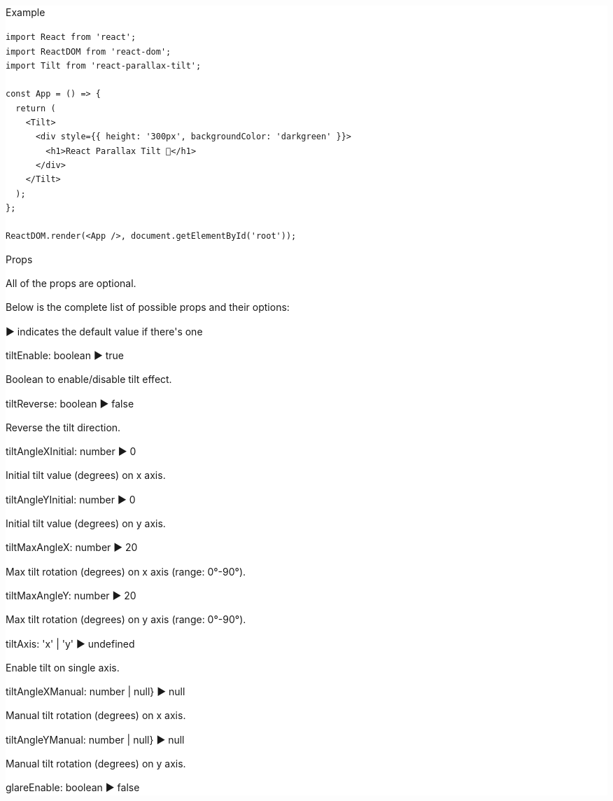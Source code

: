 Example

    import React from 'react';
    import ReactDOM from 'react-dom';
    import Tilt from 'react-parallax-tilt';
    
    const App = () => {
      return (
        <Tilt>
          <div style={{ height: '300px', backgroundColor: 'darkgreen' }}>
            <h1>React Parallax Tilt 👀</h1>
          </div>
        </Tilt>
      );
    };
    
    ReactDOM.render(<App />, document.getElementById('root'));

Props

All of the props are optional.  

Below is the complete list of possible props and their options:

▶︎ indicates the default value if there's one

tiltEnable: boolean ▶︎ true  

Boolean to enable/disable tilt effect.

tiltReverse: boolean ▶︎ false  

Reverse the tilt direction.

tiltAngleXInitial: number ▶︎ 0  

Initial tilt value (degrees) on x axis.

tiltAngleYInitial: number ▶︎ 0  

Initial tilt value (degrees) on y axis.

tiltMaxAngleX: number ▶︎ 20  

Max tilt rotation (degrees) on x axis (range: 0°-90°).

tiltMaxAngleY: number ▶︎ 20  

Max tilt rotation (degrees) on y axis (range: 0°-90°).

tiltAxis: 'x' | 'y' ▶︎ undefined  

Enable tilt on single axis.

tiltAngleXManual: number | null} ▶︎ null  

Manual tilt rotation (degrees) on x axis.

tiltAngleYManual: number | null} ▶︎ null  

Manual tilt rotation (degrees) on y axis.

glareEnable: boolean ▶︎ false  
